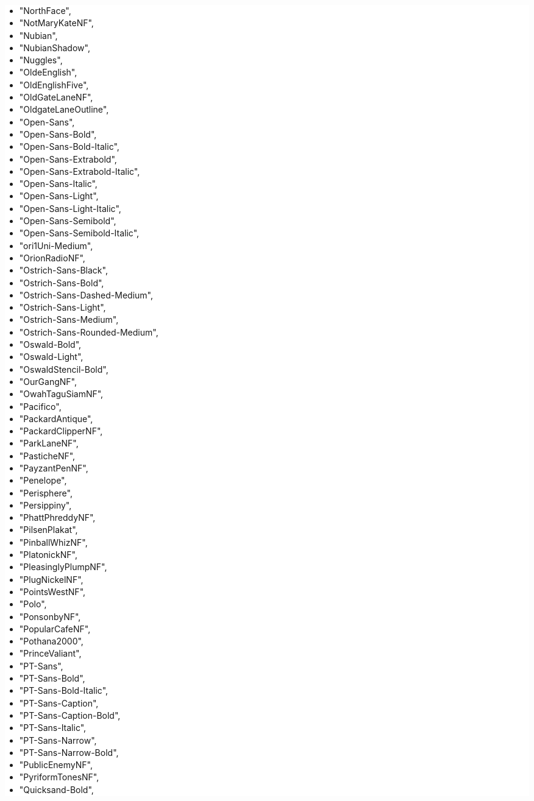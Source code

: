 - "NorthFace",
- "NotMaryKateNF",
- "Nubian",
- "NubianShadow",
- "Nuggles",
- "OldeEnglish",
- "OldEnglishFive",
- "OldGateLaneNF",
- "OldgateLaneOutline",
- "Open-Sans",
- "Open-Sans-Bold",
- "Open-Sans-Bold-Italic",
- "Open-Sans-Extrabold",
- "Open-Sans-Extrabold-Italic",
- "Open-Sans-Italic",
- "Open-Sans-Light",
- "Open-Sans-Light-Italic",
- "Open-Sans-Semibold",
- "Open-Sans-Semibold-Italic",
- "ori1Uni-Medium",
- "OrionRadioNF",
- "Ostrich-Sans-Black",
- "Ostrich-Sans-Bold",
- "Ostrich-Sans-Dashed-Medium",
- "Ostrich-Sans-Light",
- "Ostrich-Sans-Medium",
- "Ostrich-Sans-Rounded-Medium",
- "Oswald-Bold",
- "Oswald-Light",
- "OswaldStencil-Bold",
- "OurGangNF",
- "OwahTaguSiamNF",
- "Pacifico",
- "PackardAntique",
- "PackardClipperNF",
- "ParkLaneNF",
- "PasticheNF",
- "PayzantPenNF",
- "Penelope",
- "Perisphere",
- "Persippiny",
- "PhattPhreddyNF",
- "PilsenPlakat",
- "PinballWhizNF",
- "PlatonickNF",
- "PleasinglyPlumpNF",
- "PlugNickelNF",
- "PointsWestNF",
- "Polo",
- "PonsonbyNF",
- "PopularCafeNF",
- "Pothana2000",
- "PrinceValiant",
- "PT-Sans",
- "PT-Sans-Bold",
- "PT-Sans-Bold-Italic",
- "PT-Sans-Caption",
- "PT-Sans-Caption-Bold",
- "PT-Sans-Italic",
- "PT-Sans-Narrow",
- "PT-Sans-Narrow-Bold",
- "PublicEnemyNF",
- "PyriformTonesNF",
- "Quicksand-Bold",